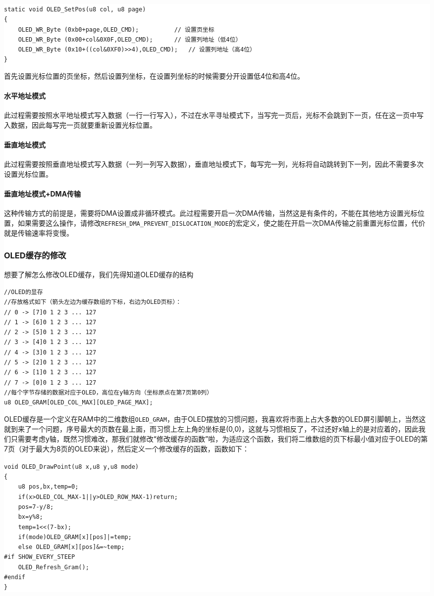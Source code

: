 	static void OLED_SetPos(u8 col, u8 page)
	{
		OLED_WR_Byte (0xb0+page,OLED_CMD);			// 设置页坐标
		OLED_WR_Byte (0x00+col&0X0F,OLED_CMD);		// 设置列地址（低4位）
		OLED_WR_Byte (0x10+((col&0XF0)>>4),OLED_CMD);	// 设置列地址（高4位）
	}

首先设置光标位置的页坐标，然后设置列坐标，在设置列坐标的时候需要分开设置低4位和高4位。

#### 水平地址模式 ####

此过程需要按照水平地址模式写入数据（一行一行写入），不过在水平寻址模式下，当写完一页后，光标不会跳到下一页，任在这一页中写入数据，因此每写完一页就要重新设置光标位置。

#### 垂直地址模式 ####

此过程需要按照垂直地址模式写入数据（一列一列写入数据），垂直地址模式下，每写完一列，光标将自动跳转到下一列，因此不需要多次设置光标位置。

#### 垂直地址模式+DMA传输 ####

这种传输方式的前提是，需要将DMA设置成非循环模式。此过程需要开启一次DMA传输，当然这是有条件的，不能在其他地方设置光标位置，如果需要这么操作，请修改`REFRESH_DMA_PREVENT_DISLOCATION_MODE`的宏定义，使之能在开启一次DMA传输之前重置光标位置，代价就是传输速率将变慢。

### OLED缓存的修改 ###

想要了解怎么修改OLED缓存，我们先得知道OLED缓存的结构

	//OLED的显存
	//存放格式如下（箭头左边为缓存数组的下标，右边为OLED页标）：
	// 0 -> [7]0 1 2 3 ... 127
	// 1 -> [6]0 1 2 3 ... 127
	// 2 -> [5]0 1 2 3 ... 127
	// 3 -> [4]0 1 2 3 ... 127
	// 4 -> [3]0 1 2 3 ... 127
	// 5 -> [2]0 1 2 3 ... 127
	// 6 -> [1]0 1 2 3 ... 127
	// 7 -> [0]0 1 2 3 ... 127
	//每个字节存储的数据对应于OLED，高位在y轴方向（坐标原点在第7页第0列）
	u8 OLED_GRAM[OLED_COL_MAX][OLED_PAGE_MAX];

OLED缓存是一个定义在RAM中的二维数组`OLED_GRAM`，由于OLED摆放的习惯问题，我喜欢将市面上占大多数的OLED屏引脚朝上，当然这就到来了一个问题，序号最大的页数在最上面，而习惯上左上角的坐标是(0,0)，这就与习惯相反了，不过还好x轴上的是对应着的，因此我们只需要考虑y轴，既然习惯难改，那我们就修改“修改缓存的函数”啦，为适应这个函数，我们将二维数组的页下标最小值对应于OLED的第7页（对于最大为8页的OLED来说），然后定义一个修改缓存的函数，函数如下：

	void OLED_DrawPoint(u8 x,u8 y,u8 mode)
	{
		u8 pos,bx,temp=0;
		if(x>OLED_COL_MAX-1||y>OLED_ROW_MAX-1)return;
		pos=7-y/8;
		bx=y%8;
		temp=1<<(7-bx);
		if(mode)OLED_GRAM[x][pos]|=temp;
		else OLED_GRAM[x][pos]&=~temp;
	#if SHOW_EVERY_STEEP
		OLED_Refresh_Gram();
	#endif
	}
